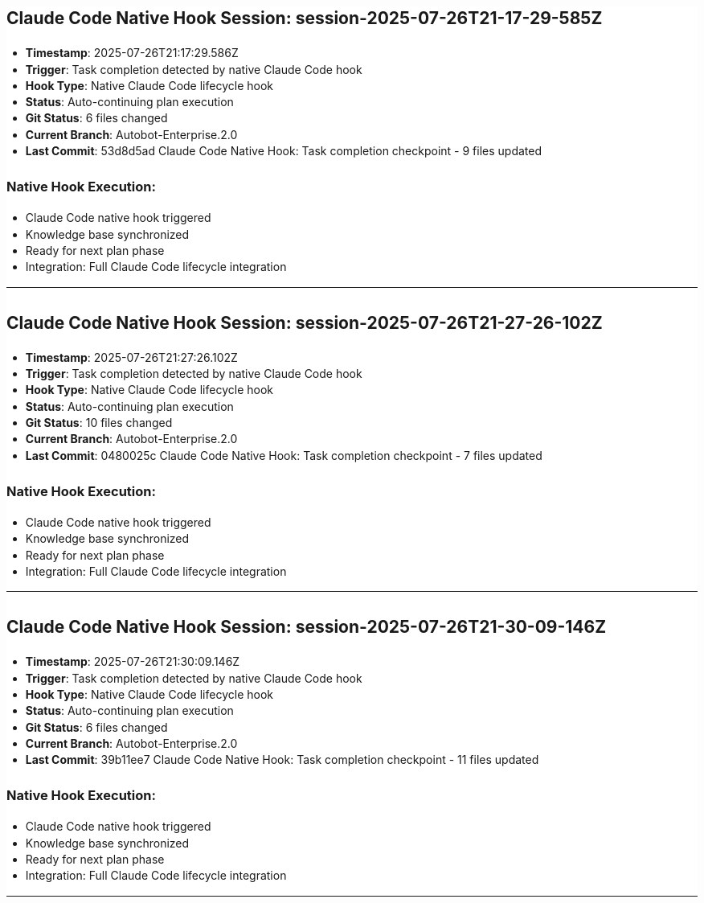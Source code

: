 
## Claude Code Native Hook Session: session-2025-07-26T21-17-29-585Z
- **Timestamp**: 2025-07-26T21:17:29.586Z
- **Trigger**: Task completion detected by native Claude Code hook
- **Hook Type**: Native Claude Code lifecycle hook
- **Status**: Auto-continuing plan execution
- **Git Status**: 6 files changed
- **Current Branch**: Autobot-Enterprise.2.0
- **Last Commit**: 53d8d5ad Claude Code Native Hook: Task completion checkpoint - 9 files updated

### Native Hook Execution:
- Claude Code native hook triggered
- Knowledge base synchronized
- Ready for next plan phase
- Integration: Full Claude Code lifecycle integration

---

## Claude Code Native Hook Session: session-2025-07-26T21-27-26-102Z
- **Timestamp**: 2025-07-26T21:27:26.102Z
- **Trigger**: Task completion detected by native Claude Code hook
- **Hook Type**: Native Claude Code lifecycle hook
- **Status**: Auto-continuing plan execution
- **Git Status**: 10 files changed
- **Current Branch**: Autobot-Enterprise.2.0
- **Last Commit**: 0480025c Claude Code Native Hook: Task completion checkpoint - 7 files updated

### Native Hook Execution:
- Claude Code native hook triggered
- Knowledge base synchronized
- Ready for next plan phase
- Integration: Full Claude Code lifecycle integration

---

## Claude Code Native Hook Session: session-2025-07-26T21-30-09-146Z
- **Timestamp**: 2025-07-26T21:30:09.146Z
- **Trigger**: Task completion detected by native Claude Code hook
- **Hook Type**: Native Claude Code lifecycle hook
- **Status**: Auto-continuing plan execution
- **Git Status**: 6 files changed
- **Current Branch**: Autobot-Enterprise.2.0
- **Last Commit**: 39b11ee7 Claude Code Native Hook: Task completion checkpoint - 11 files updated

### Native Hook Execution:
- Claude Code native hook triggered
- Knowledge base synchronized
- Ready for next plan phase
- Integration: Full Claude Code lifecycle integration

---